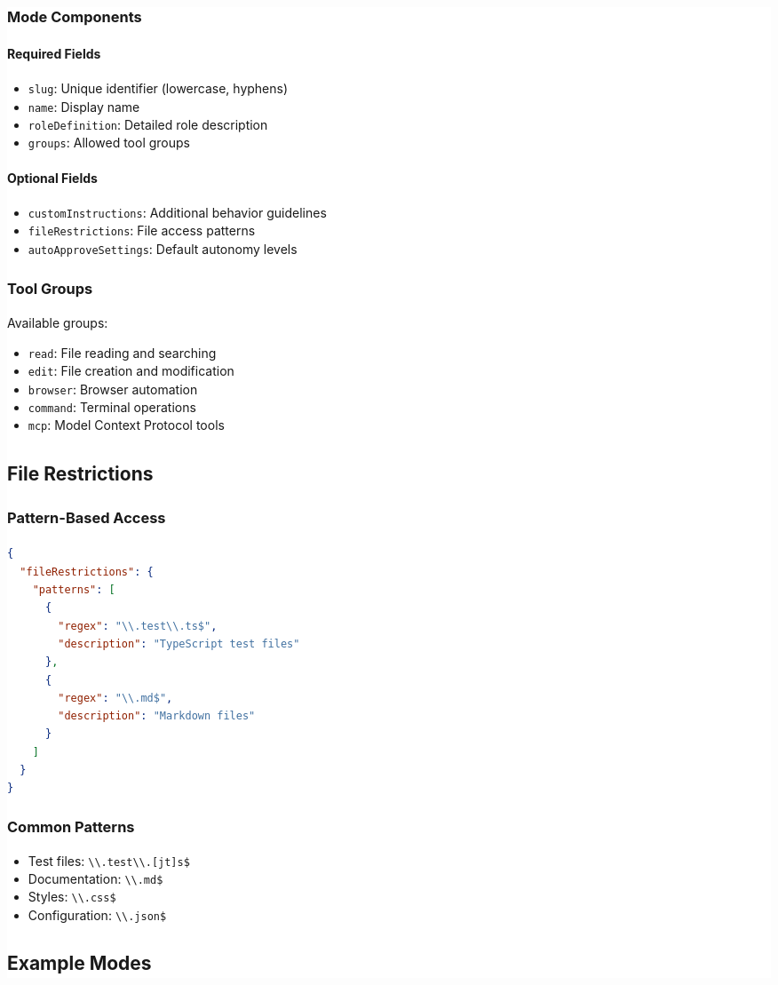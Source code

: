 ### Mode Components

#### Required Fields
- `slug`: Unique identifier (lowercase, hyphens)
- `name`: Display name
- `roleDefinition`: Detailed role description
- `groups`: Allowed tool groups

#### Optional Fields
- `customInstructions`: Additional behavior guidelines
- `fileRestrictions`: File access patterns
- `autoApproveSettings`: Default autonomy levels

### Tool Groups
Available groups:
- `read`: File reading and searching
- `edit`: File creation and modification
- `browser`: Browser automation
- `command`: Terminal operations
- `mcp`: Model Context Protocol tools

## File Restrictions

### Pattern-Based Access
```json
{
  "fileRestrictions": {
    "patterns": [
      {
        "regex": "\\.test\\.ts$",
        "description": "TypeScript test files"
      },
      {
        "regex": "\\.md$",
        "description": "Markdown files"
      }
    ]
  }
}
```

### Common Patterns
- Test files: `\\.test\\.[jt]s$`
- Documentation: `\\.md$`
- Styles: `\\.css$`
- Configuration: `\\.json$`

## Example Modes
